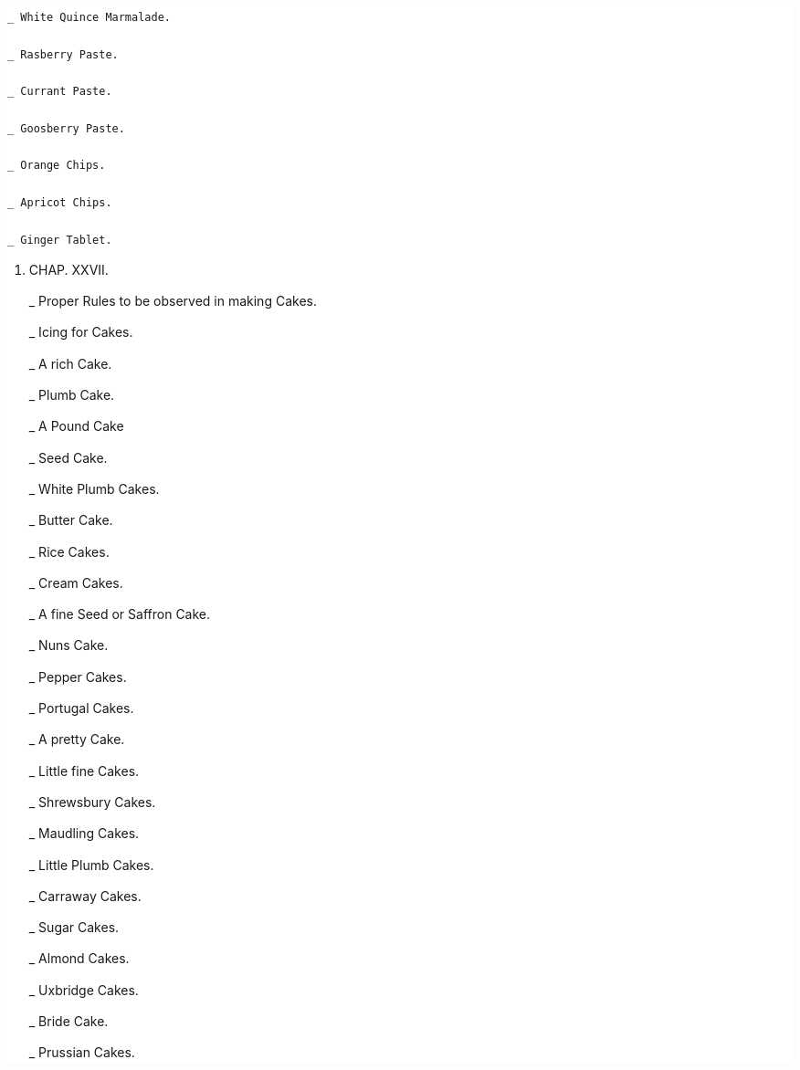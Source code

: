     _ White Quince Marmalade.

    _ Rasberry Paste.

    _ Currant Paste.

    _ Goosberry Paste.

    _ Orange Chips.

    _ Apricot Chips.

    _ Ginger Tablet.

1. CHAP. XXVII.

    _ Proper Rules to be observed in making Cakes.

    _ Icing for Cakes.

    _ A rich Cake.

    _ Plumb Cake.

    _ A Pound Cake

    _ Seed Cake.

    _ White Plumb Cakes.

    _ Butter Cake.

    _ Rice Cakes.

    _ Cream Cakes.

    _ A fine Seed or Saffron Cake.

    _ Nuns Cake.

    _ Pepper Cakes.

    _ Portugal Cakes.

    _ A pretty Cake.

    _ Little fine Cakes.

    _ Shrewsbury Cakes.

    _ Maudling Cakes.

    _ Little Plumb Cakes.

    _ Carraway Cakes.

    _ Sugar Cakes.

    _ Almond Cakes.

    _ Uxbridge Cakes.

    _ Bride Cake.

    _ Prussian Cakes.
